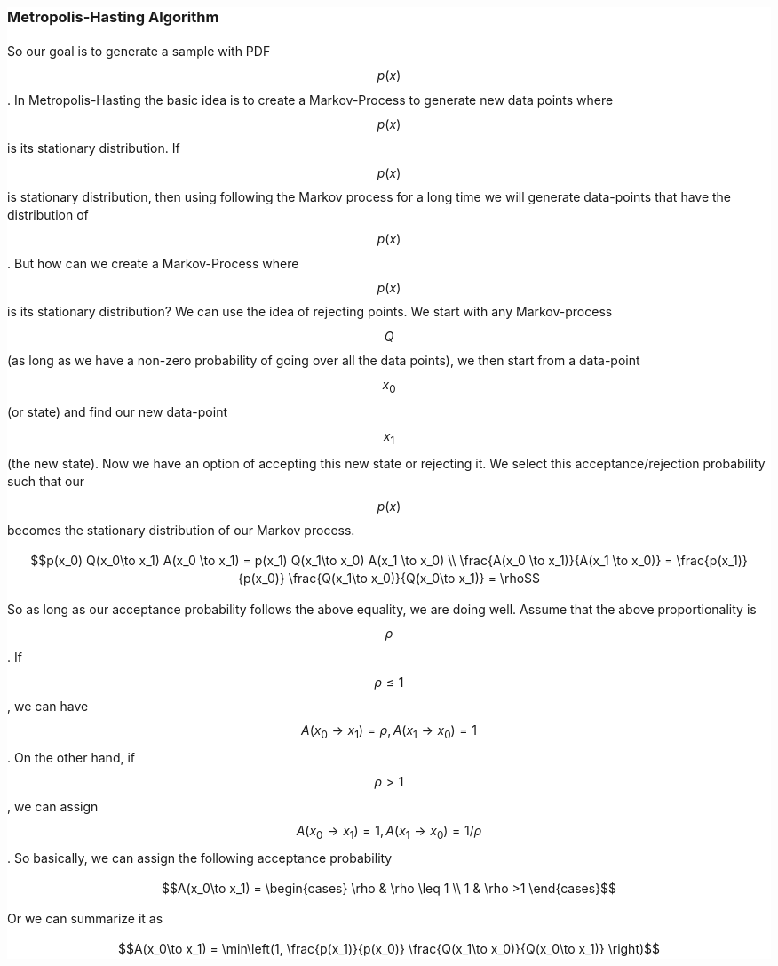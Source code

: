 ### Metropolis-Hasting Algorithm

So our goal is to generate a sample with PDF $$p(x)$$. In Metropolis-Hasting the basic idea is to create a Markov-Process to generate new data points where $$p(x)$$ is its stationary distribution. If $$p(x)$$ is stationary distribution, then using following the Markov process for a long time we will generate data-points that have the distribution of $$p(x)$$. But how can we create a Markov-Process where $$p(x)$$ is its stationary distribution? We can use the idea of rejecting points. We start with any Markov-process $$Q$$ (as long as we have a non-zero probability of going over all the data points), we then start from a data-point $$x_0$$ (or state) and find our new data-point $$x_1$$ (the new state). Now we have an option of accepting this new state or rejecting it. We select this acceptance/rejection probability such that our $$p(x)$$ becomes the stationary distribution of our Markov process.

$$p(x_0) Q(x_0\to x_1) A(x_0 \to x_1) = p(x_1) Q(x_1\to x_0) A(x_1 \to x_0) \\ \frac{A(x_0 \to x_1)}{A(x_1 \to x_0)} = \frac{p(x_1)}{p(x_0)} \frac{Q(x_1\to x_0)}{Q(x_0\to x_1)} = \rho$$

So as long as our acceptance probability follows the above equality, we are doing well. Assume that the above proportionality is $$\rho$$. If $$\rho\leq 1$$, we can have $$A(x_0\to x_1) = \rho, A(x_1\to x_0) = 1$$. On the other hand, if $$\rho>1$$, we can assign $$A(x_0\to x_1) = 1, A(x_1\to x_0) = 1/\rho$$. So basically, we can assign the following acceptance probability

$$A(x_0\to x_1) = \begin{cases} \rho & \rho \leq 1 \\ 1 & \rho >1 \end{cases}$$

Or we can summarize it as

$$A(x_0\to x_1) = \min\left(1, \frac{p(x_1)}{p(x_0)} \frac{Q(x_1\to x_0)}{Q(x_0\to x_1)} \right)$$

